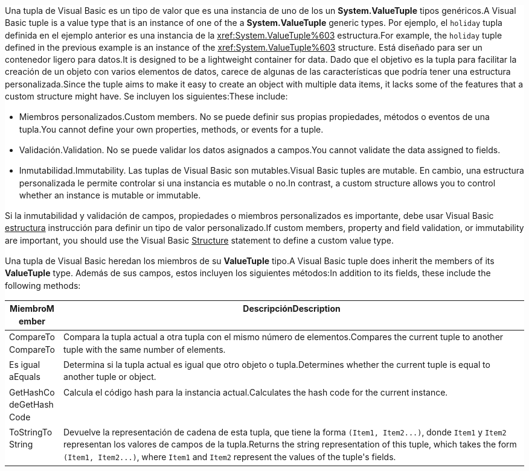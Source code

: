 <span data-ttu-id="57a67-142">Una tupla de Visual Basic es un tipo de valor que es una instancia de uno de los un **System.ValueTuple** tipos genéricos.</span><span class="sxs-lookup"><span data-stu-id="57a67-142">A Visual Basic tuple is a value type that is an instance of one of the a **System.ValueTuple** generic types.</span></span> <span data-ttu-id="57a67-143">Por ejemplo, el `holiday` tupla definida en el ejemplo anterior es una instancia de la <xref:System.ValueTuple%603> estructura.</span><span class="sxs-lookup"><span data-stu-id="57a67-143">For example, the `holiday` tuple defined in the previous example is an instance of the <xref:System.ValueTuple%603> structure.</span></span> <span data-ttu-id="57a67-144">Está diseñado para ser un contenedor ligero para datos.</span><span class="sxs-lookup"><span data-stu-id="57a67-144">It is designed to be a lightweight container for data.</span></span> <span data-ttu-id="57a67-145">Dado que el objetivo es la tupla para facilitar la creación de un objeto con varios elementos de datos, carece de algunas de las características que podría tener una estructura personalizada.</span><span class="sxs-lookup"><span data-stu-id="57a67-145">Since the tuple aims to make it easy to create an object with multiple data items, it lacks some of the features that a custom structure might have.</span></span> <span data-ttu-id="57a67-146">Se incluyen los siguientes:</span><span class="sxs-lookup"><span data-stu-id="57a67-146">These include:</span></span>

- <span data-ttu-id="57a67-147">Miembros personalizados.</span><span class="sxs-lookup"><span data-stu-id="57a67-147">Custom members.</span></span> <span data-ttu-id="57a67-148">No se puede definir sus propias propiedades, métodos o eventos de una tupla.</span><span class="sxs-lookup"><span data-stu-id="57a67-148">You cannot define your own properties, methods, or events for a tuple.</span></span>

- <span data-ttu-id="57a67-149">Validación.</span><span class="sxs-lookup"><span data-stu-id="57a67-149">Validation.</span></span> <span data-ttu-id="57a67-150">No se puede validar los datos asignados a campos.</span><span class="sxs-lookup"><span data-stu-id="57a67-150">You cannot validate the data assigned to fields.</span></span>

- <span data-ttu-id="57a67-151">Inmutabilidad.</span><span class="sxs-lookup"><span data-stu-id="57a67-151">Immutability.</span></span> <span data-ttu-id="57a67-152">Las tuplas de Visual Basic son mutables.</span><span class="sxs-lookup"><span data-stu-id="57a67-152">Visual Basic tuples are mutable.</span></span> <span data-ttu-id="57a67-153">En cambio, una estructura personalizada le permite controlar si una instancia es mutable o no.</span><span class="sxs-lookup"><span data-stu-id="57a67-153">In contrast, a custom structure allows you to control whether an instance is mutable or immutable.</span></span>

<span data-ttu-id="57a67-154">Si la inmutabilidad y validación de campos, propiedades o miembros personalizados es importante, debe usar Visual Basic [estructura](../../../language-reference/statements/structure-statement.md) instrucción para definir un tipo de valor personalizado.</span><span class="sxs-lookup"><span data-stu-id="57a67-154">If custom members, property and field validation, or immutability are important, you should use the Visual Basic [Structure](../../../language-reference/statements/structure-statement.md) statement to define a custom value type.</span></span>

<span data-ttu-id="57a67-155">Una tupla de Visual Basic heredan los miembros de su **ValueTuple** tipo.</span><span class="sxs-lookup"><span data-stu-id="57a67-155">A Visual Basic tuple does inherit the members of its **ValueTuple** type.</span></span> <span data-ttu-id="57a67-156">Además de sus campos, estos incluyen los siguientes métodos:</span><span class="sxs-lookup"><span data-stu-id="57a67-156">In addition to its fields, these include the following methods:</span></span>

| <span data-ttu-id="57a67-157">Miembro</span><span class="sxs-lookup"><span data-stu-id="57a67-157">Member</span></span> | <span data-ttu-id="57a67-158">Descripción</span><span class="sxs-lookup"><span data-stu-id="57a67-158">Description</span></span> |
| ---|---|
| <span data-ttu-id="57a67-159">CompareTo</span><span class="sxs-lookup"><span data-stu-id="57a67-159">CompareTo</span></span> | <span data-ttu-id="57a67-160">Compara la tupla actual a otra tupla con el mismo número de elementos.</span><span class="sxs-lookup"><span data-stu-id="57a67-160">Compares the current tuple to another tuple with the same number of elements.</span></span> |
| <span data-ttu-id="57a67-161">Es igual a</span><span class="sxs-lookup"><span data-stu-id="57a67-161">Equals</span></span> | <span data-ttu-id="57a67-162">Determina si la tupla actual es igual que otro objeto o tupla.</span><span class="sxs-lookup"><span data-stu-id="57a67-162">Determines whether the current tuple is equal to another tuple or object.</span></span> |
| <span data-ttu-id="57a67-163">GetHashCode</span><span class="sxs-lookup"><span data-stu-id="57a67-163">GetHashCode</span></span> | <span data-ttu-id="57a67-164">Calcula el código hash para la instancia actual.</span><span class="sxs-lookup"><span data-stu-id="57a67-164">Calculates the hash code for the current instance.</span></span> |
| <span data-ttu-id="57a67-165">ToString</span><span class="sxs-lookup"><span data-stu-id="57a67-165">ToString</span></span> | <span data-ttu-id="57a67-166">Devuelve la representación de cadena de esta tupla, que tiene la forma `(Item1, Item2...)`, donde `Item1` y `Item2` representan los valores de campos de la tupla.</span><span class="sxs-lookup"><span data-stu-id="57a67-166">Returns the string representation of this tuple, which takes the form `(Item1, Item2...)`, where `Item1` and `Item2` represent the values of the tuple's fields.</span></span> |
